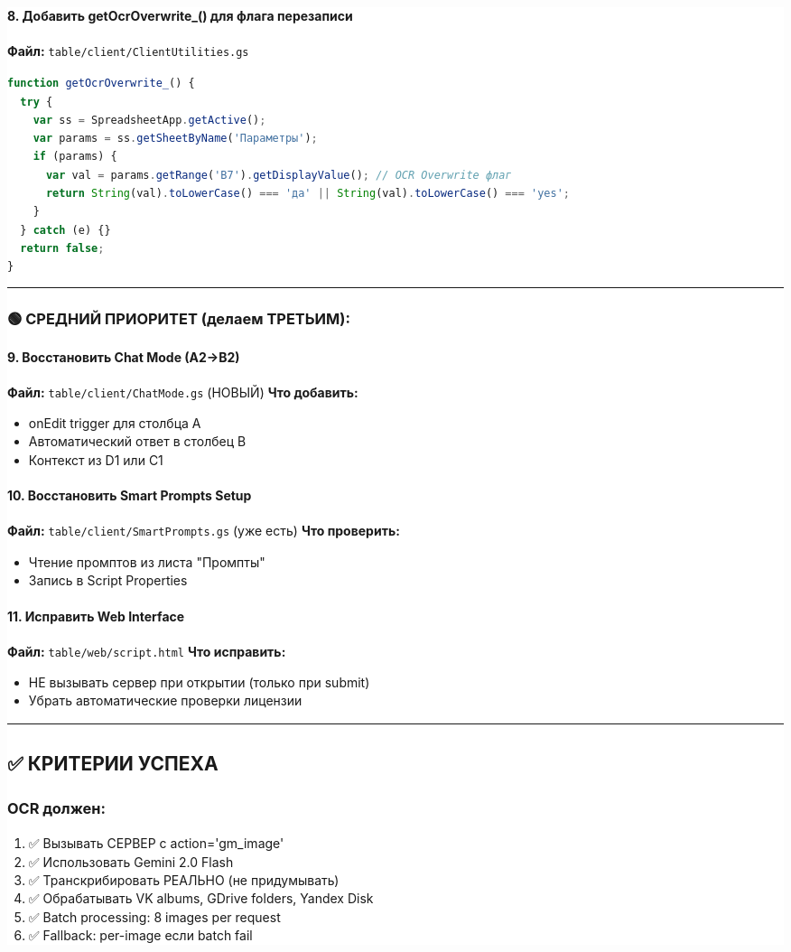 #### 8. **Добавить getOcrOverwrite_() для флага перезаписи**
**Файл:** `table/client/ClientUtilities.gs`
```javascript
function getOcrOverwrite_() {
  try {
    var ss = SpreadsheetApp.getActive();
    var params = ss.getSheetByName('Параметры');
    if (params) {
      var val = params.getRange('B7').getDisplayValue(); // OCR Overwrite флаг
      return String(val).toLowerCase() === 'да' || String(val).toLowerCase() === 'yes';
    }
  } catch (e) {}
  return false;
}
```

---

### 🟢 СРЕДНИЙ ПРИОРИТЕТ (делаем ТРЕТЬИМ):

#### 9. **Восстановить Chat Mode (A2→B2)**
**Файл:** `table/client/ChatMode.gs` (НОВЫЙ)
**Что добавить:**
- onEdit trigger для столбца A
- Автоматический ответ в столбец B
- Контекст из D1 или C1

#### 10. **Восстановить Smart Prompts Setup**
**Файл:** `table/client/SmartPrompts.gs` (уже есть)
**Что проверить:**
- Чтение промптов из листа "Промпты"
- Запись в Script Properties

#### 11. **Исправить Web Interface**
**Файл:** `table/web/script.html`
**Что исправить:**
- НЕ вызывать сервер при открытии (только при submit)
- Убрать автоматические проверки лицензии

---

## ✅ КРИТЕРИИ УСПЕХА

### OCR должен:
1. ✅ Вызывать СЕРВЕР с action='gm_image'
2. ✅ Использовать Gemini 2.0 Flash
3. ✅ Транскрибировать РЕАЛЬНО (не придумывать)
4. ✅ Обрабатывать VK albums, GDrive folders, Yandex Disk
5. ✅ Batch processing: 8 images per request
6. ✅ Fallback: per-image если batch fail
